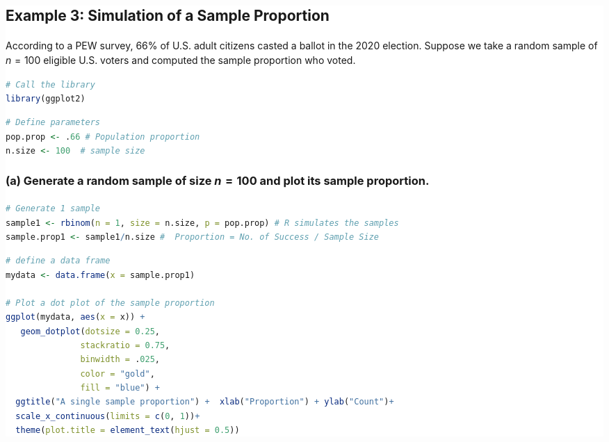 ## Example 3: Simulation of a Sample Proportion

According to a PEW survey, $66\%$ of U.S. adult citizens casted a ballot in the 2020 election. Suppose we take a random sample of $n=100$ eligible U.S. voters and computed the sample proportion who voted. 



```r
# Call the library
library(ggplot2)
```



```r
# Define parameters
pop.prop <- .66 # Population proportion
n.size <- 100  # sample size
```


### (a) Generate a random sample of size $n= 100$ and plot its sample proportion.


```r
# Generate 1 sample
sample1 <- rbinom(n = 1, size = n.size, p = pop.prop) # R simulates the samples
sample.prop1 <- sample1/n.size #  Proportion = No. of Success / Sample Size
```



```r
# define a data frame
mydata <- data.frame(x = sample.prop1)

# Plot a dot plot of the sample proportion
ggplot(mydata, aes(x = x)) +
   geom_dotplot(dotsize = 0.25,
               stackratio = 0.75,
               binwidth = .025,
               color = "gold",
               fill = "blue") +
  ggtitle("A single sample proportion") +  xlab("Proportion") + ylab("Count")+
  scale_x_continuous(limits = c(0, 1))+ 
  theme(plot.title = element_text(hjust = 0.5))
```
